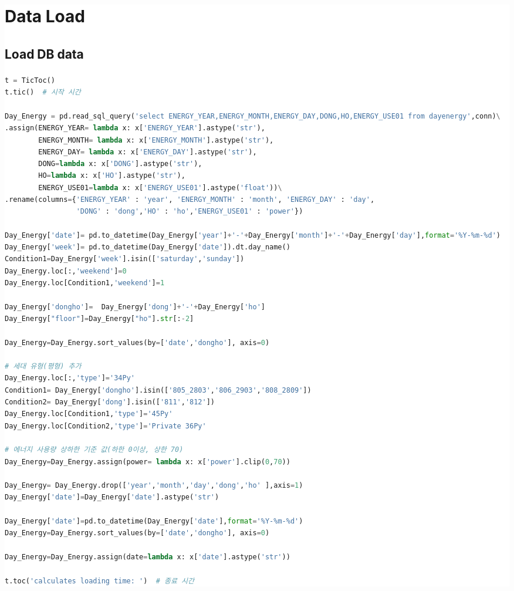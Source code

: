 # Data Load
## Load DB data
```python
t = TicToc()
t.tic()  # 시작 시간

Day_Energy = pd.read_sql_query('select ENERGY_YEAR,ENERGY_MONTH,ENERGY_DAY,DONG,HO,ENERGY_USE01 from dayenergy',conn)\
.assign(ENERGY_YEAR= lambda x: x['ENERGY_YEAR'].astype('str'),
        ENERGY_MONTH= lambda x: x['ENERGY_MONTH'].astype('str'),
        ENERGY_DAY= lambda x: x['ENERGY_DAY'].astype('str'),
        DONG=lambda x: x['DONG'].astype('str'),
        HO=lambda x: x['HO'].astype('str'),
        ENERGY_USE01=lambda x: x['ENERGY_USE01'].astype('float'))\
.rename(columns={'ENERGY_YEAR' : 'year', 'ENERGY_MONTH' : 'month', 'ENERGY_DAY' : 'day',
                 'DONG' : 'dong','HO' : 'ho','ENERGY_USE01' : 'power'})
    
Day_Energy['date']= pd.to_datetime(Day_Energy['year']+'-'+Day_Energy['month']+'-'+Day_Energy['day'],format='%Y-%m-%d')
Day_Energy['week']= pd.to_datetime(Day_Energy['date']).dt.day_name()
Condition1=Day_Energy['week'].isin(['saturday','sunday'])
Day_Energy.loc[:,'weekend']=0
Day_Energy.loc[Condition1,'weekend']=1

Day_Energy['dongho']=  Day_Energy['dong']+'-'+Day_Energy['ho']
Day_Energy["floor"]=Day_Energy["ho"].str[:-2]

Day_Energy=Day_Energy.sort_values(by=['date','dongho'], axis=0)

# 세대 유형(평형) 추가
Day_Energy.loc[:,'type']='34Py'
Condition1= Day_Energy['dongho'].isin(['805_2803','806_2903','808_2809'])
Condition2= Day_Energy['dong'].isin(['811','812'])
Day_Energy.loc[Condition1,'type']='45Py'
Day_Energy.loc[Condition2,'type']='Private 36Py'

# 에너지 사용량 상하한 기준 값(하한 0이상, 상한 70)
Day_Energy=Day_Energy.assign(power= lambda x: x['power'].clip(0,70))

Day_Energy= Day_Energy.drop(['year','month','day','dong','ho' ],axis=1)
Day_Energy['date']=Day_Energy['date'].astype('str')

Day_Energy['date']=pd.to_datetime(Day_Energy['date'],format='%Y-%m-%d')
Day_Energy=Day_Energy.sort_values(by=['date','dongho'], axis=0)

Day_Energy=Day_Energy.assign(date=lambda x: x['date'].astype('str'))

t.toc('calculates loading time: ')  # 종료 시간
```
